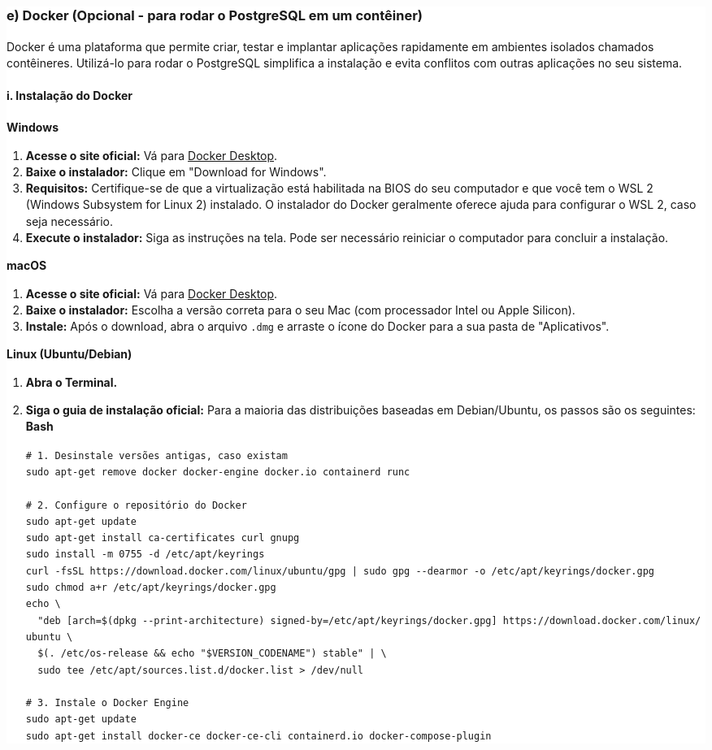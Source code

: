 
### e) Docker (Opcional - para rodar o PostgreSQL em um contêiner)

Docker é uma plataforma que permite criar, testar e implantar aplicações rapidamente em ambientes isolados chamados contêineres. Utilizá-lo para rodar o PostgreSQL simplifica a instalação e evita conflitos com outras aplicações no seu sistema.

#### i. Instalação do Docker

**Windows**

1. **Acesse o site oficial:** Vá para [Docker Desktop](https://www.docker.com/products/docker-desktop/).
2. **Baixe o instalador:** Clique em "Download for Windows".
3. **Requisitos:** Certifique-se de que a virtualização está habilitada na BIOS do seu computador e que você tem o WSL 2 (Windows Subsystem for Linux 2) instalado. O instalador do Docker geralmente oferece ajuda para configurar o WSL 2, caso seja necessário.
4. **Execute o instalador:** Siga as instruções na tela. Pode ser necessário reiniciar o computador para concluir a instalação.

**macOS**

1. **Acesse o site oficial:** Vá para [Docker Desktop](https://www.docker.com/products/docker-desktop/).
2. **Baixe o instalador:** Escolha a versão correta para o seu Mac (com processador Intel ou Apple Silicon).
3. **Instale:** Após o download, abra o arquivo `.dmg` e arraste o ícone do Docker para a sua pasta de "Aplicativos".

**Linux (Ubuntu/Debian)**

1. **Abra o Terminal.**
2. **Siga o guia de instalação oficial:** Para a maioria das distribuições baseadas em Debian/Ubuntu, os passos são os seguintes:
   **Bash**

   ```
   # 1. Desinstale versões antigas, caso existam
   sudo apt-get remove docker docker-engine docker.io containerd runc

   # 2. Configure o repositório do Docker
   sudo apt-get update
   sudo apt-get install ca-certificates curl gnupg
   sudo install -m 0755 -d /etc/apt/keyrings
   curl -fsSL https://download.docker.com/linux/ubuntu/gpg | sudo gpg --dearmor -o /etc/apt/keyrings/docker.gpg
   sudo chmod a+r /etc/apt/keyrings/docker.gpg
   echo \
     "deb [arch=$(dpkg --print-architecture) signed-by=/etc/apt/keyrings/docker.gpg] https://download.docker.com/linux/ubuntu \
     $(. /etc/os-release && echo "$VERSION_CODENAME") stable" | \
     sudo tee /etc/apt/sources.list.d/docker.list > /dev/null

   # 3. Instale o Docker Engine
   sudo apt-get update
   sudo apt-get install docker-ce docker-ce-cli containerd.io docker-compose-plugin
   ```
